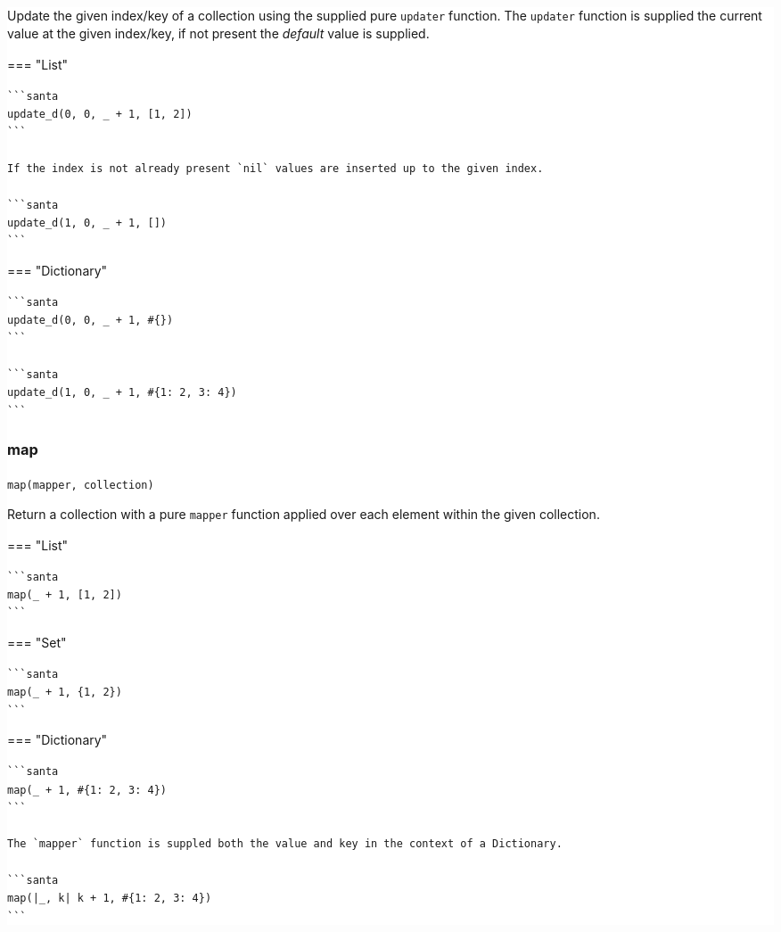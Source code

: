 Update the given index/key of a collection using the supplied pure `updater` function.
The `updater` function is supplied the current value at the given index/key, if not present the _default_ value is supplied.

=== "List"

    ```santa
    update_d(0, 0, _ + 1, [1, 2])
    ```

    If the index is not already present `nil` values are inserted up to the given index.

    ```santa
    update_d(1, 0, _ + 1, [])
    ```

=== "Dictionary"

    ```santa
    update_d(0, 0, _ + 1, #{})
    ```

    ```santa
    update_d(1, 0, _ + 1, #{1: 2, 3: 4})
    ```

### map

```
map(mapper, collection)
```

Return a collection with a pure `mapper` function applied over each element within the given collection.

=== "List"

    ```santa
    map(_ + 1, [1, 2])
    ```

=== "Set"

    ```santa
    map(_ + 1, {1, 2})
    ```

=== "Dictionary"

    ```santa
    map(_ + 1, #{1: 2, 3: 4})
    ```

    The `mapper` function is suppled both the value and key in the context of a Dictionary.

    ```santa
    map(|_, k| k + 1, #{1: 2, 3: 4})
    ```
